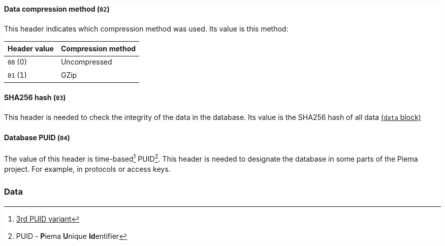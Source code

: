 #### Data compression method (`02`)
This header indicates which compression method was used. Its value is this method:

Header value | Compression method
------------ | ------------
`00` (0)     | Uncompressed
`01` (1)     | GZip

#### SHA256 hash (`03`)
This header is needed to check the integrity of the data in the database. Its value is the SHA256 hash of all data [(`data` block)](#file-structure)

#### Database PUID (`04`)
The value of this header is time-based[^5] PUID[^2]. This header is needed to designate the database in some parts of the Piema project. For example, in protocols or access keys.

### Data

[^1]: TLV - **T**ype-**L**ength-**V**alue
[^2]: PUID - **P**iema **U**nique **Id**entifier
[^3]: PUID of recycle bin is `21000000-0000-0000-0000-000000000000`
[^4]: Null PUID is `20000000-0000-0000-0000-000000000000`
[^5]: [3rd PUID variant](/puid/en/README.md#time-based-variant-03)